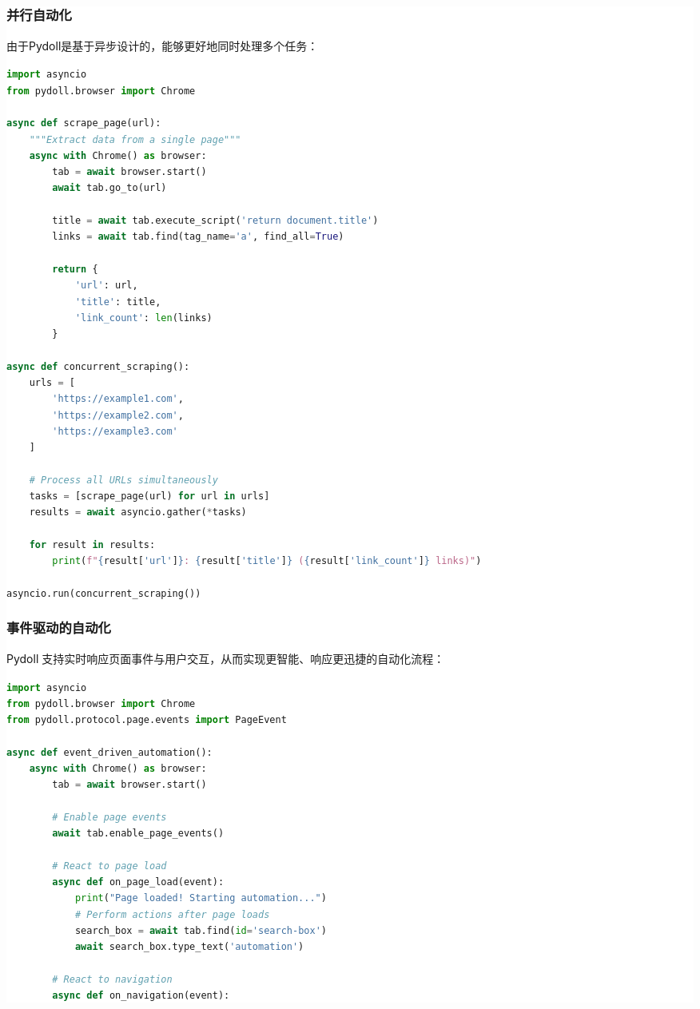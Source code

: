 ### 并行自动化  

由于Pydoll是基于异步设计的，能够更好地同时处理多个任务：  

```python
import asyncio
from pydoll.browser import Chrome

async def scrape_page(url):
    """Extract data from a single page"""
    async with Chrome() as browser:
        tab = await browser.start()
        await tab.go_to(url)
        
        title = await tab.execute_script('return document.title')
        links = await tab.find(tag_name='a', find_all=True)
        
        return {
            'url': url,
            'title': title,
            'link_count': len(links)
        }

async def concurrent_scraping():
    urls = [
        'https://example1.com',
        'https://example2.com',
        'https://example3.com'
    ]
    
    # Process all URLs simultaneously
    tasks = [scrape_page(url) for url in urls]
    results = await asyncio.gather(*tasks)
    
    for result in results:
        print(f"{result['url']}: {result['title']} ({result['link_count']} links)")

asyncio.run(concurrent_scraping())
```

### 事件驱动的自动化

Pydoll 支持实时响应页面事件与用户交互，从而实现更智能、响应更迅捷的自动化流程：  

```python
import asyncio
from pydoll.browser import Chrome
from pydoll.protocol.page.events import PageEvent

async def event_driven_automation():
    async with Chrome() as browser:
        tab = await browser.start()
        
        # Enable page events
        await tab.enable_page_events()
        
        # React to page load
        async def on_page_load(event):
            print("Page loaded! Starting automation...")
            # Perform actions after page loads
            search_box = await tab.find(id='search-box')
            await search_box.type_text('automation')
        
        # React to navigation
        async def on_navigation(event):
```